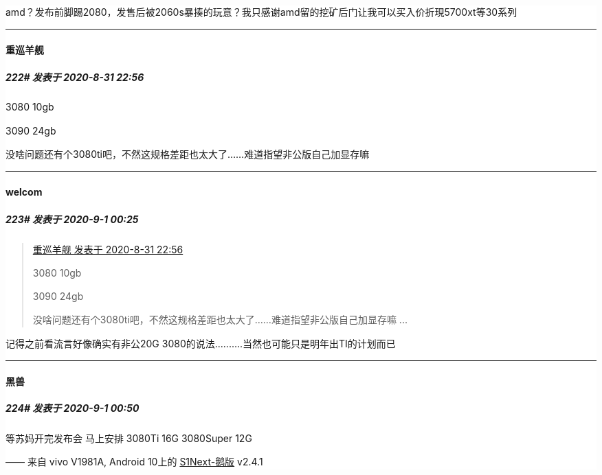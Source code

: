 


amd？发布前脚踢2080，发售后被2060s暴揍的玩意？我只感谢amd留的挖矿后门让我可以买入价折現5700xt等30系列







*****

####  重巡羊舰  
##### 222#       发表于 2020-8-31 22:56




3080 10gb

3090 24gb

没啥问题还有个3080ti吧，不然这规格差距也太大了……难道指望非公版自己加显存嘛







*****

####  welcom  
##### 223#       发表于 2020-9-1 00:25



<blockquote><a href="httphttps://bbs.saraba1st.com/2b/forum.php?mod=redirect&amp;goto=findpost&amp;pid=48605568&amp;ptid=1956145" target="_blank">重巡羊舰 发表于 2020-8-31 22:56</a>

3080 10gb

3090 24gb

没啥问题还有个3080ti吧，不然这规格差距也太大了……难道指望非公版自己加显存嘛 ...</blockquote>
记得之前看流言好像确实有非公20G 3080的说法..........当然也可能只是明年出TI的计划而已







*****

####  黑兽  
##### 224#       发表于 2020-9-1 00:50




等苏妈开完发布会 马上安排 3080Ti 16G 3080Super 12G

—— 来自 vivo V1981A, Android 10上的 [S1Next-鹅版](https://github.com/ykrank/S1-Next/releases) v2.4.1




